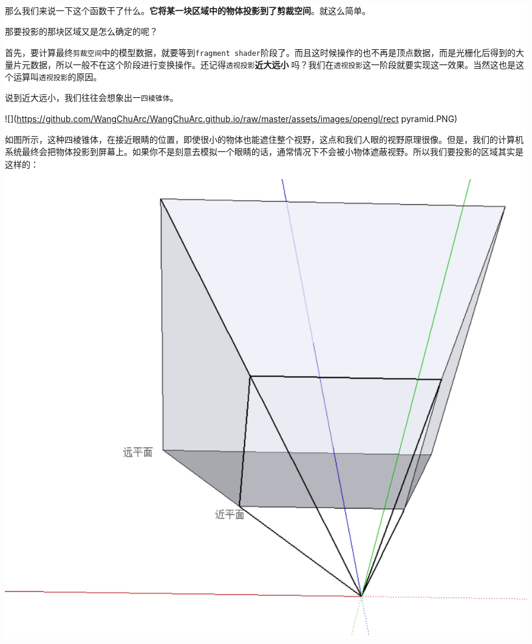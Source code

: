 那么我们来说一下这个函数干了什么。**它将某一块区域中的物体投影到了剪裁空间**。就这么简单。

那要投影的那块区域又是怎么确定的呢？

首先，要计算最终`剪裁空间`中的模型数据，就要等到`fragment shader`阶段了。而且这时候操作的也不再是顶点数据，而是光栅化后得到的大量片元数据，所以一般不在这个阶段进行变换操作。还记得`透视投影`**近大远小** 吗？我们在`透视投影`这一阶段就要实现这一效果。当然这也是这个运算叫`透视投影`的原因。

说到近大远小，我们往往会想象出一`四棱锥体`。

![](https://github.com/WangChuArc/WangChuArc.github.io/raw/master/assets/images/opengl/rect pyramid.PNG)

如图所示，这种四棱锥体，在接近眼睛的位置，即使很小的物体也能遮住整个视野，这点和我们人眼的视野原理很像。但是，我们的计算机系统最终会把物体投影到屏幕上。如果你不是刻意去模拟一个眼睛的话，通常情况下不会被小物体遮蔽视野。所以我们要投影的区域其实是这样的：

![](https://github.com/WangChuArc/WangChuArc.github.io/raw/master/assets/images/opengl/Frustums.PNG)
